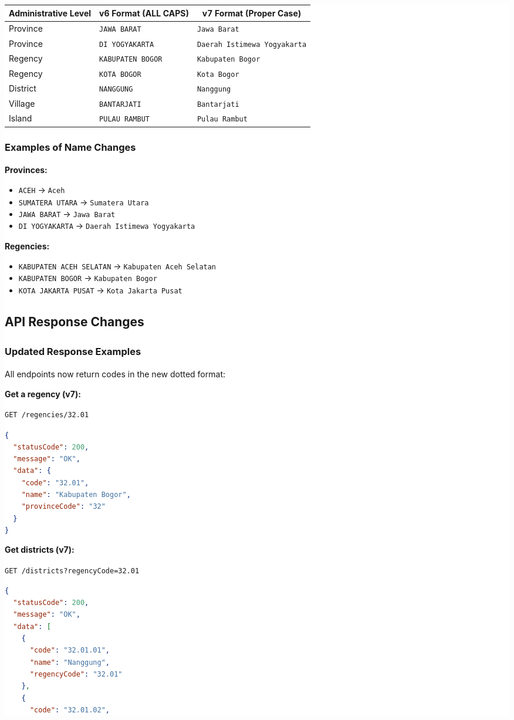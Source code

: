 | Administrative Level | v6 Format (ALL CAPS) | v7 Format (Proper Case)      |
| -------------------- | -------------------- | ---------------------------- |
| Province             | `JAWA BARAT`         | `Jawa Barat`                 |
| Province             | `DI YOGYAKARTA`      | `Daerah Istimewa Yogyakarta` |
| Regency              | `KABUPATEN BOGOR`    | `Kabupaten Bogor`            |
| Regency              | `KOTA BOGOR`         | `Kota Bogor`                 |
| District             | `NANGGUNG`           | `Nanggung`                   |
| Village              | `BANTARJATI`         | `Bantarjati`                 |
| Island               | `PULAU RAMBUT`       | `Pulau Rambut`               |

### Examples of Name Changes

**Provinces:**
- `ACEH` → `Aceh`
- `SUMATERA UTARA` → `Sumatera Utara`
- `JAWA BARAT` → `Jawa Barat`
- `DI YOGYAKARTA` → `Daerah Istimewa Yogyakarta`

**Regencies:**
- `KABUPATEN ACEH SELATAN` → `Kabupaten Aceh Selatan`
- `KABUPATEN BOGOR` → `Kabupaten Bogor`
- `KOTA JAKARTA PUSAT` → `Kota Jakarta Pusat`

## API Response Changes

### Updated Response Examples

All endpoints now return codes in the new dotted format:

**Get a regency (v7):**
```
GET /regencies/32.01
```
```json
{
  "statusCode": 200,
  "message": "OK",
  "data": {
    "code": "32.01",
    "name": "Kabupaten Bogor",
    "provinceCode": "32"
  }
}
```

**Get districts (v7):**
```
GET /districts?regencyCode=32.01
```
```json
{
  "statusCode": 200,
  "message": "OK",
  "data": [
    {
      "code": "32.01.01",
      "name": "Nanggung",
      "regencyCode": "32.01"
    },
    {
      "code": "32.01.02",
```